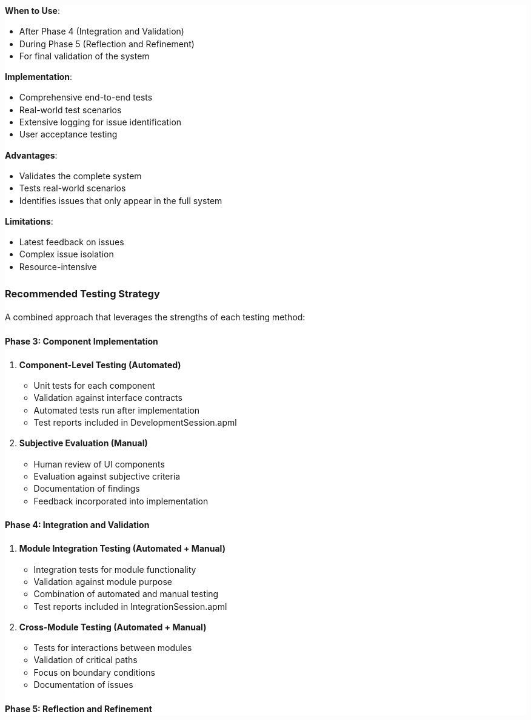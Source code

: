 **When to Use**:
- After Phase 4 (Integration and Validation)
- During Phase 5 (Reflection and Refinement)
- For final validation of the system

**Implementation**:
- Comprehensive end-to-end tests
- Real-world test scenarios
- Extensive logging for issue identification
- User acceptance testing

**Advantages**:
- Validates the complete system
- Tests real-world scenarios
- Identifies issues that only appear in the full system

**Limitations**:
- Latest feedback on issues
- Complex issue isolation
- Resource-intensive

### Recommended Testing Strategy

A combined approach that leverages the strengths of each testing method:

#### Phase 3: Component Implementation

1. **Component-Level Testing (Automated)**
   - Unit tests for each component
   - Validation against interface contracts
   - Automated tests run after implementation
   - Test reports included in DevelopmentSession.apml

2. **Subjective Evaluation (Manual)**
   - Human review of UI components
   - Evaluation against subjective criteria
   - Documentation of findings
   - Feedback incorporated into implementation

#### Phase 4: Integration and Validation

1. **Module Integration Testing (Automated + Manual)**
   - Integration tests for module functionality
   - Validation against module purpose
   - Combination of automated and manual testing
   - Test reports included in IntegrationSession.apml

2. **Cross-Module Testing (Automated + Manual)**
   - Tests for interactions between modules
   - Validation of critical paths
   - Focus on boundary conditions
   - Documentation of issues

#### Phase 5: Reflection and Refinement
